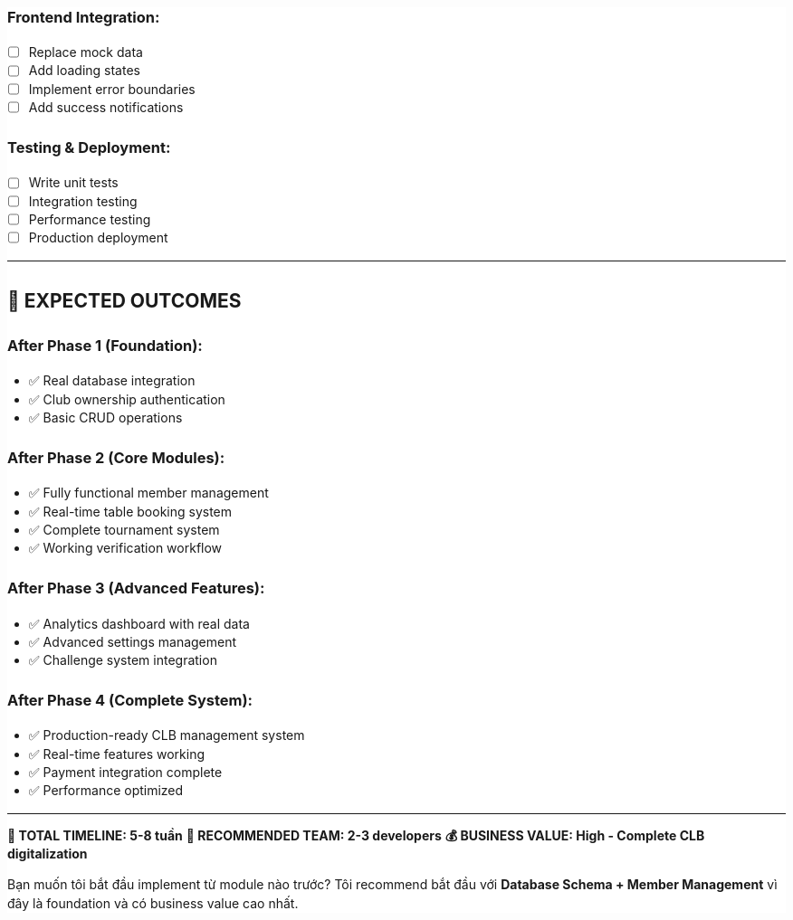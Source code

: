 ### **Frontend Integration:**
- [ ] Replace mock data
- [ ] Add loading states
- [ ] Implement error boundaries
- [ ] Add success notifications

### **Testing & Deployment:**
- [ ] Write unit tests
- [ ] Integration testing
- [ ] Performance testing
- [ ] Production deployment

---

## 🚀 EXPECTED OUTCOMES

### **After Phase 1 (Foundation):**
- ✅ Real database integration
- ✅ Club ownership authentication
- ✅ Basic CRUD operations

### **After Phase 2 (Core Modules):**
- ✅ Fully functional member management
- ✅ Real-time table booking system
- ✅ Complete tournament system
- ✅ Working verification workflow

### **After Phase 3 (Advanced Features):**
- ✅ Analytics dashboard with real data
- ✅ Advanced settings management
- ✅ Challenge system integration

### **After Phase 4 (Complete System):**
- ✅ Production-ready CLB management system
- ✅ Real-time features working
- ✅ Payment integration complete
- ✅ Performance optimized

---

**🎯 TOTAL TIMELINE: 5-8 tuần**
**👥 RECOMMENDED TEAM: 2-3 developers**
**💰 BUSINESS VALUE: High - Complete CLB digitalization**

Bạn muốn tôi bắt đầu implement từ module nào trước? Tôi recommend bắt đầu với **Database Schema + Member Management** vì đây là foundation và có business value cao nhất.
